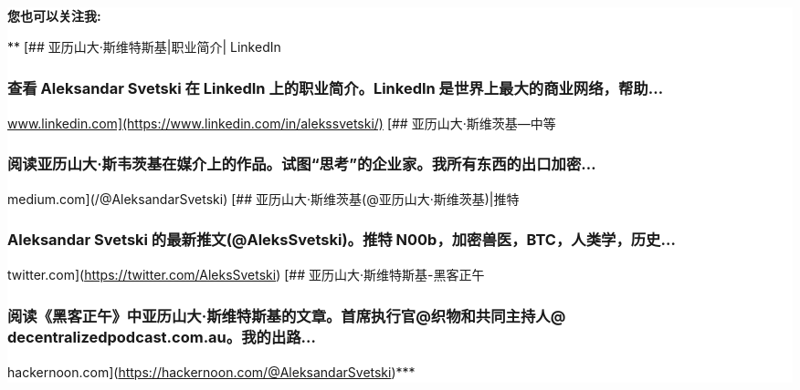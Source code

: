 **您也可以关注我:**

**[](https://www.linkedin.com/in/alekssvetski/) [## 亚历山大·斯维特斯基|职业简介| LinkedIn

### 查看 Aleksandar Svetski 在 LinkedIn 上的职业简介。LinkedIn 是世界上最大的商业网络，帮助…

www.linkedin.com](https://www.linkedin.com/in/alekssvetski/) [](/@AleksandarSvetski) [## 亚历山大·斯维茨基—中等

### 阅读亚历山大·斯韦茨基在媒介上的作品。试图“思考”的企业家。我所有东西的出口加密…

medium.com](/@AleksandarSvetski) [](https://twitter.com/AleksSvetski) [## 亚历山大·斯维茨基(@亚历山大·斯维茨基)|推特

### Aleksandar Svetski 的最新推文(@AleksSvetski)。推特 N00b，加密兽医，BTC，人类学，历史…

twitter.com](https://twitter.com/AleksSvetski) [](https://hackernoon.com/@AleksandarSvetski) [## 亚历山大·斯维特斯基-黑客正午

### 阅读《黑客正午》中亚历山大·斯维特斯基的文章。首席执行官@织物和共同主持人@ decentralizedpodcast.com.au。我的出路…

hackernoon.com](https://hackernoon.com/@AleksandarSvetski)***